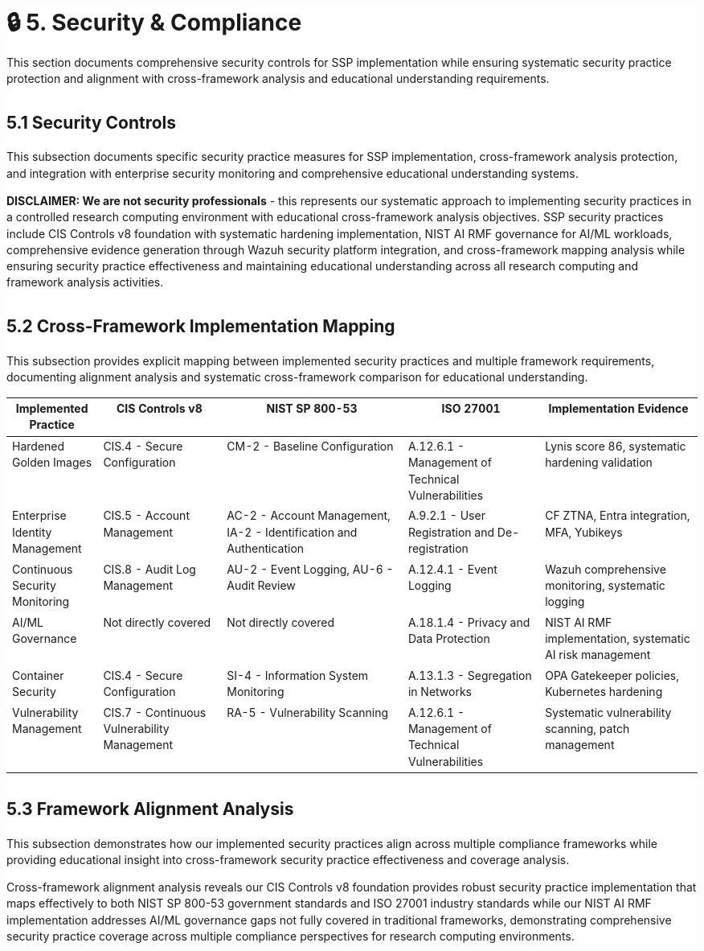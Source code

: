 # 🔒 **5. Security & Compliance**

This section documents comprehensive security controls for SSP implementation while ensuring systematic security practice protection and alignment with cross-framework analysis and educational understanding requirements.

## **5.1 Security Controls**

This subsection documents specific security practice measures for SSP implementation, cross-framework analysis protection, and integration with enterprise security monitoring and comprehensive educational understanding systems.

**DISCLAIMER: We are not security professionals** - this represents our systematic approach to implementing security practices in a controlled research computing environment with educational cross-framework analysis objectives. SSP security practices include CIS Controls v8 foundation with systematic hardening implementation, NIST AI RMF governance for AI/ML workloads, comprehensive evidence generation through Wazuh security platform integration, and cross-framework mapping analysis while ensuring security practice effectiveness and maintaining educational understanding across all research computing and framework analysis activities.

## **5.2 Cross-Framework Implementation Mapping**

This subsection provides explicit mapping between implemented security practices and multiple framework requirements, documenting alignment analysis and systematic cross-framework comparison for educational understanding.

| **Implemented Practice** | **CIS Controls v8** | **NIST SP 800-53** | **ISO 27001** | **Implementation Evidence** |
|--------------------------|--------------------|--------------------|----------------|----------------------------|
| Hardened Golden Images | CIS.4 - Secure Configuration | CM-2 - Baseline Configuration | A.12.6.1 - Management of Technical Vulnerabilities | Lynis score 86, systematic hardening validation |
| Enterprise Identity Management | CIS.5 - Account Management | AC-2 - Account Management, IA-2 - Identification and Authentication | A.9.2.1 - User Registration and De-registration | CF ZTNA, Entra integration, MFA, Yubikeys |
| Continuous Security Monitoring | CIS.8 - Audit Log Management | AU-2 - Event Logging, AU-6 - Audit Review | A.12.4.1 - Event Logging | Wazuh comprehensive monitoring, systematic logging |
| AI/ML Governance | Not directly covered | Not directly covered | A.18.1.4 - Privacy and Data Protection | NIST AI RMF implementation, systematic AI risk management |
| Container Security | CIS.4 - Secure Configuration | SI-4 - Information System Monitoring | A.13.1.3 - Segregation in Networks | OPA Gatekeeper policies, Kubernetes hardening |
| Vulnerability Management | CIS.7 - Continuous Vulnerability Management | RA-5 - Vulnerability Scanning | A.12.6.1 - Management of Technical Vulnerabilities | Systematic vulnerability scanning, patch management |

## **5.3 Framework Alignment Analysis**

This subsection demonstrates how our implemented security practices align across multiple compliance frameworks while providing educational insight into cross-framework security practice effectiveness and coverage analysis.

Cross-framework alignment analysis reveals our CIS Controls v8 foundation provides robust security practice implementation that maps effectively to both NIST SP 800-53 government standards and ISO 27001 industry standards while our NIST AI RMF implementation addresses AI/ML governance gaps not fully covered in traditional frameworks, demonstrating comprehensive security practice coverage across multiple compliance perspectives for research computing environments.
